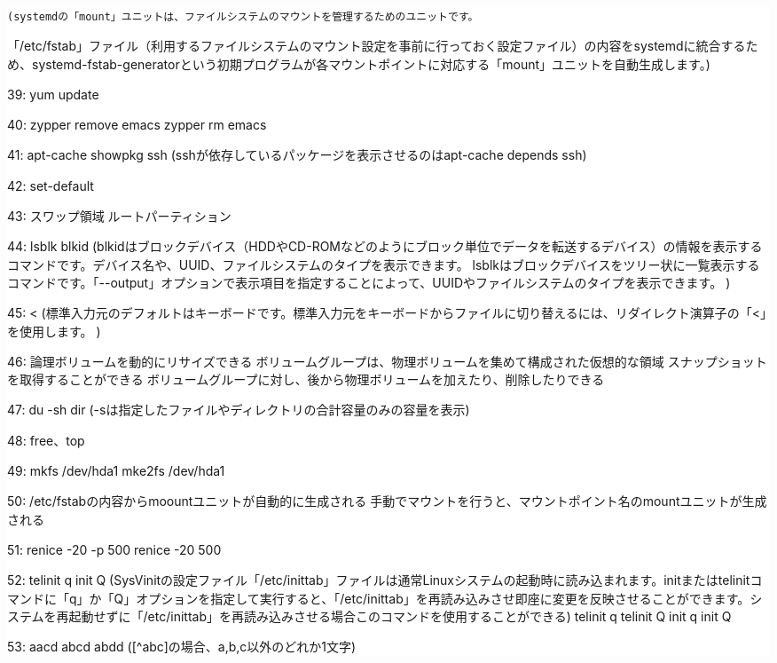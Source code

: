     (systemdの「mount」ユニットは、ファイルシステムのマウントを管理するためのユニットです。
「/etc/fstab」ファイル（利用するファイルシステムのマウント設定を事前に行っておく設定ファイル）の内容をsystemdに統合するため、systemd-fstab-generatorという初期プログラムが各マウントポイントに対応する「mount」ユニットを自動生成します。)

39: yum update

40: zypper remove emacs
zypper rm emacs

41: apt-cache showpkg ssh
(sshが依存しているパッケージを表示させるのはapt-cache depends ssh)

42: set-default

43: スワップ領域
    ルートパーティション

44: lsblk
    blkid
    (blkidはブロックデバイス（HDDやCD-ROMなどのようにブロック単位でデータを転送するデバイス）の情報を表示するコマンドです。デバイス名や、UUID、ファイルシステムのタイプを表示できます。
    lsblkはブロックデバイスをツリー状に一覧表示するコマンドです。「--output」オプションで表示項目を指定することによって、UUIDやファイルシステムのタイプを表示できます。
)

45: <
    (標準入力元のデフォルトはキーボードです。標準入力元をキーボードからファイルに切り替えるには、リダイレクト演算子の「<」を使用します。
    )

46: 論理ボリュームを動的にリサイズできる
    ボリュームグループは、物理ボリュームを集めて構成された仮想的な領域
    スナップショットを取得することができる
    ボリュームグループに対し、後から物理ボリュームを加えたり、削除したりできる

47: du -sh dir
(-sは指定したファイルやディレクトリの合計容量のみの容量を表示)

48: free、top

49: mkfs /dev/hda1
    mke2fs /dev/hda1

50: /etc/fstabの内容からmoountユニットが自動的に生成される
    手動でマウントを行うと、マウントポイント名のmountユニットが生成される

51: renice -20 -p 500
    renice -20 500

52: telinit q
    init Q
    (SysVinitの設定ファイル「/etc/inittab」ファイルは通常Linuxシステムの起動時に読み込まれます。initまたはtelinitコマンドに「q」か「Q」オプションを指定して実行すると、「/etc/inittab」を再読み込みさせ即座に変更を反映させることができます。システムを再起動せずに「/etc/inittab」を再読み込みさせる場合このコマンドを使用することができる)
    telinit q
    telinit Q
    init q
    init Q

53: aacd
    abcd
    abdd
    ([^abc]の場合、a,b,c以外のどれか1文字)
